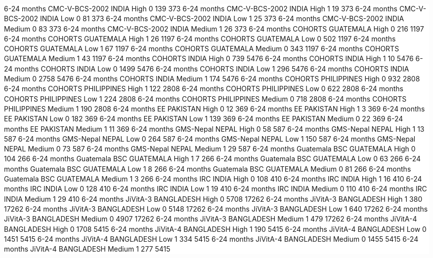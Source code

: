 6-24 months   CMC-V-BCS-2002   INDIA                          High              0      139     373
6-24 months   CMC-V-BCS-2002   INDIA                          High              1       19     373
6-24 months   CMC-V-BCS-2002   INDIA                          Low               0       81     373
6-24 months   CMC-V-BCS-2002   INDIA                          Low               1       25     373
6-24 months   CMC-V-BCS-2002   INDIA                          Medium            0       83     373
6-24 months   CMC-V-BCS-2002   INDIA                          Medium            1       26     373
6-24 months   COHORTS          GUATEMALA                      High              0      216    1197
6-24 months   COHORTS          GUATEMALA                      High              1       26    1197
6-24 months   COHORTS          GUATEMALA                      Low               0      502    1197
6-24 months   COHORTS          GUATEMALA                      Low               1       67    1197
6-24 months   COHORTS          GUATEMALA                      Medium            0      343    1197
6-24 months   COHORTS          GUATEMALA                      Medium            1       43    1197
6-24 months   COHORTS          INDIA                          High              0      739    5476
6-24 months   COHORTS          INDIA                          High              1       10    5476
6-24 months   COHORTS          INDIA                          Low               0     1499    5476
6-24 months   COHORTS          INDIA                          Low               1      296    5476
6-24 months   COHORTS          INDIA                          Medium            0     2758    5476
6-24 months   COHORTS          INDIA                          Medium            1      174    5476
6-24 months   COHORTS          PHILIPPINES                    High              0      932    2808
6-24 months   COHORTS          PHILIPPINES                    High              1      122    2808
6-24 months   COHORTS          PHILIPPINES                    Low               0      622    2808
6-24 months   COHORTS          PHILIPPINES                    Low               1      224    2808
6-24 months   COHORTS          PHILIPPINES                    Medium            0      718    2808
6-24 months   COHORTS          PHILIPPINES                    Medium            1      190    2808
6-24 months   EE               PAKISTAN                       High              0       12     369
6-24 months   EE               PAKISTAN                       High              1        3     369
6-24 months   EE               PAKISTAN                       Low               0      182     369
6-24 months   EE               PAKISTAN                       Low               1      139     369
6-24 months   EE               PAKISTAN                       Medium            0       22     369
6-24 months   EE               PAKISTAN                       Medium            1       11     369
6-24 months   GMS-Nepal        NEPAL                          High              0       58     587
6-24 months   GMS-Nepal        NEPAL                          High              1       13     587
6-24 months   GMS-Nepal        NEPAL                          Low               0      264     587
6-24 months   GMS-Nepal        NEPAL                          Low               1      150     587
6-24 months   GMS-Nepal        NEPAL                          Medium            0       73     587
6-24 months   GMS-Nepal        NEPAL                          Medium            1       29     587
6-24 months   Guatemala BSC    GUATEMALA                      High              0      104     266
6-24 months   Guatemala BSC    GUATEMALA                      High              1        7     266
6-24 months   Guatemala BSC    GUATEMALA                      Low               0       63     266
6-24 months   Guatemala BSC    GUATEMALA                      Low               1        8     266
6-24 months   Guatemala BSC    GUATEMALA                      Medium            0       81     266
6-24 months   Guatemala BSC    GUATEMALA                      Medium            1        3     266
6-24 months   IRC              INDIA                          High              0      108     410
6-24 months   IRC              INDIA                          High              1       16     410
6-24 months   IRC              INDIA                          Low               0      128     410
6-24 months   IRC              INDIA                          Low               1       19     410
6-24 months   IRC              INDIA                          Medium            0      110     410
6-24 months   IRC              INDIA                          Medium            1       29     410
6-24 months   JiVitA-3         BANGLADESH                     High              0     5708   17262
6-24 months   JiVitA-3         BANGLADESH                     High              1      380   17262
6-24 months   JiVitA-3         BANGLADESH                     Low               0     5148   17262
6-24 months   JiVitA-3         BANGLADESH                     Low               1      640   17262
6-24 months   JiVitA-3         BANGLADESH                     Medium            0     4907   17262
6-24 months   JiVitA-3         BANGLADESH                     Medium            1      479   17262
6-24 months   JiVitA-4         BANGLADESH                     High              0     1708    5415
6-24 months   JiVitA-4         BANGLADESH                     High              1      190    5415
6-24 months   JiVitA-4         BANGLADESH                     Low               0     1451    5415
6-24 months   JiVitA-4         BANGLADESH                     Low               1      334    5415
6-24 months   JiVitA-4         BANGLADESH                     Medium            0     1455    5415
6-24 months   JiVitA-4         BANGLADESH                     Medium            1      277    5415